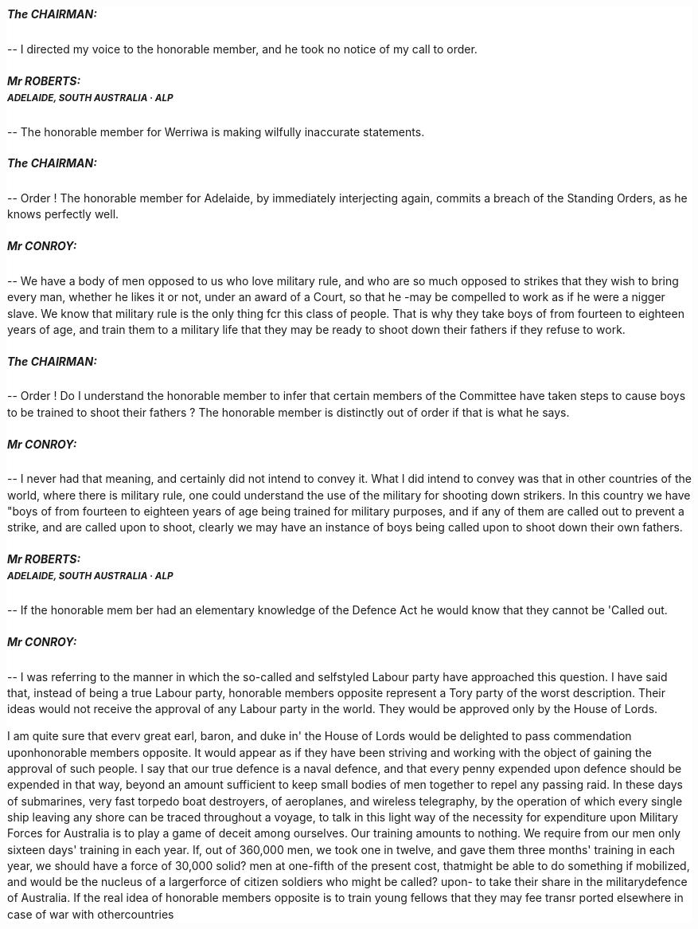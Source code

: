 ##### The CHAIRMAN:

-- I directed my voice to the honorable member, and he took no notice of my call to order. 

##### Mr ROBERTS:<br><small class="text-muted">ADELAIDE, SOUTH AUSTRALIA &middot; ALP</small>

-- The honorable member for Werriwa is making wilfully inaccurate statements. 

##### The CHAIRMAN:

-- Order ! The honorable member for Adelaide, by immediately interjecting again, commits a breach of the Standing Orders, as he knows perfectly well. 

##### Mr CONROY:

-- We have a body of men opposed to us who love military rule, and who are so much opposed to strikes that they wish to bring every man, whether he likes it or not, under an award of a Court, so that he -may be compelled to work as if he were a nigger slave. We know that military rule is the only thing fcr this class of people. That is why they take boys of from fourteen to eighteen years of age, and train them to a military life that they may be ready to shoot down their fathers if they refuse to work. 

##### The CHAIRMAN:

-- Order ! Do I understand the honorable member to infer that certain members of the Committee have taken steps to cause boys to be trained to shoot their fathers ? The honorable member is distinctly out of order if that is what he says. 

##### Mr CONROY:

-- I never had that meaning, and certainly did not intend to convey it. What I did intend to convey was that in other countries of the world, where there is military rule, one could understand the use of the military for shooting down strikers. In this country we have "boys of from fourteen to eighteen years of age being trained for military purposes, and if any of them are called out to prevent a strike, and are called upon to shoot, clearly we may have an instance of boys being called upon to shoot down their own fathers. 

##### Mr ROBERTS:<br><small class="text-muted">ADELAIDE, SOUTH AUSTRALIA &middot; ALP</small>

-- If the honorable mem ber had an elementary knowledge of the Defence Act he would know that they cannot be 'Called out. 

##### Mr CONROY:

-- I was referring to the manner in which the so-called and selfstyled Labour party have approached this question. I have said that, instead of being a true Labour party, honorable members opposite represent a Tory party of the worst description. Their ideas would not receive the approval of any Labour party in the world. They would be approved only by the House of Lords. 

I am quite sure that everv great earl, baron, and duke in' the House of Lords would be delighted to pass commendation uponhonorable members opposite. It would appear as if they have been striving and working with the object of gaining the approval of such people. I say that our true defence is a naval defence, and that every penny expended upon defence should be expended in that way, beyond an amount sufficient to keep small bodies of men together to repel any passing raid. In these days of submarines, very fast torpedo boat destroyers, of aeroplanes, and wireless telegraphy, by the operation of which every single ship leaving any shore can be traced throughout a voyage, to talk in this light way of the necessity for expenditure upon Military Forces for Australia is to play a game of deceit among ourselves. Our training amounts to nothing. We require from our men only sixteen days' training in each year. If, out of 360,000 men, we took one in twelve, and gave them three months' training in each year, we should have a force of 30,000 solid? men at one-fifth of the present cost, thatmight be able to do something if mobilized, and would be the nucleus of a largerforce of citizen soldiers who might be called? upon- to take their share in the militarydefence of Australia. If the real idea of honorable members opposite is to train young fellows that they may fee transr ported elsewhere in case of war with othercountries 
